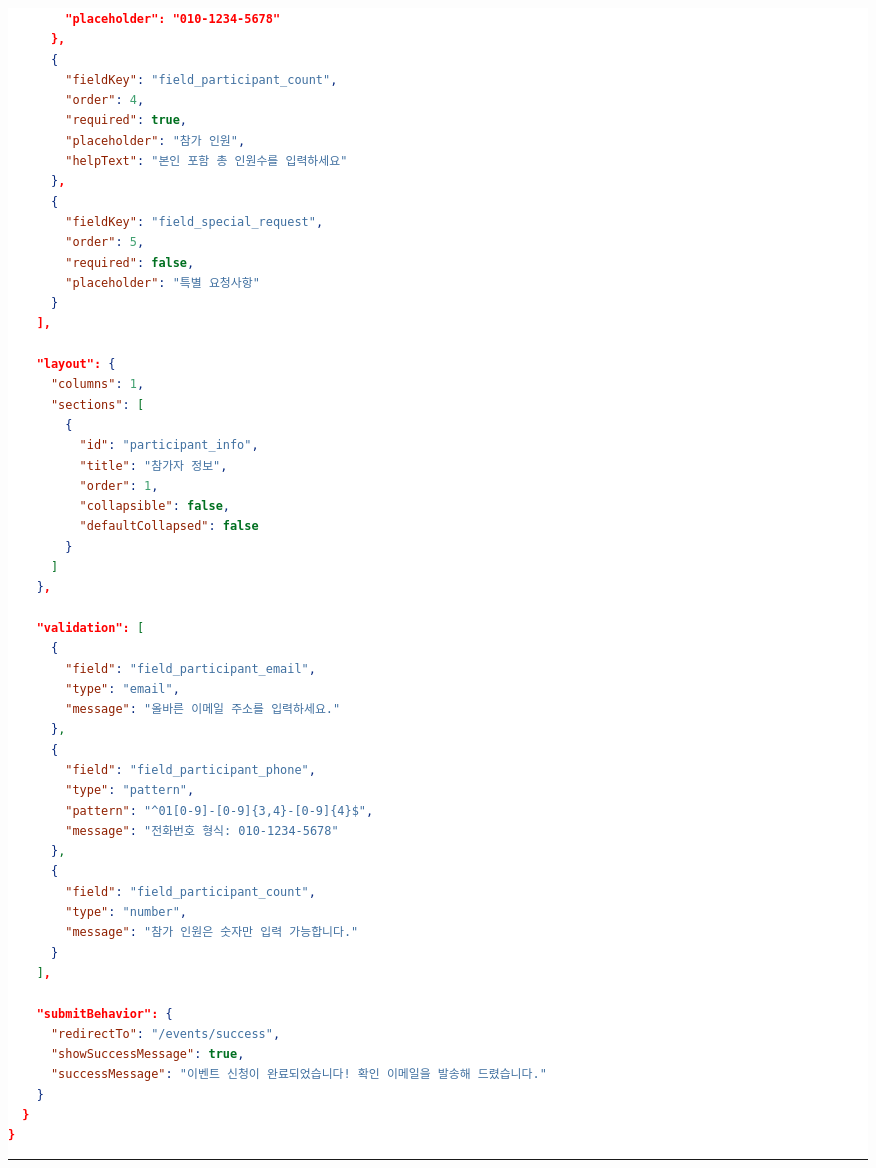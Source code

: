 ```json
        "placeholder": "010-1234-5678"
      },
      {
        "fieldKey": "field_participant_count",
        "order": 4,
        "required": true,
        "placeholder": "참가 인원",
        "helpText": "본인 포함 총 인원수를 입력하세요"
      },
      {
        "fieldKey": "field_special_request",
        "order": 5,
        "required": false,
        "placeholder": "특별 요청사항"
      }
    ],

    "layout": {
      "columns": 1,
      "sections": [
        {
          "id": "participant_info",
          "title": "참가자 정보",
          "order": 1,
          "collapsible": false,
          "defaultCollapsed": false
        }
      ]
    },

    "validation": [
      {
        "field": "field_participant_email",
        "type": "email",
        "message": "올바른 이메일 주소를 입력하세요."
      },
      {
        "field": "field_participant_phone",
        "type": "pattern",
        "pattern": "^01[0-9]-[0-9]{3,4}-[0-9]{4}$",
        "message": "전화번호 형식: 010-1234-5678"
      },
      {
        "field": "field_participant_count",
        "type": "number",
        "message": "참가 인원은 숫자만 입력 가능합니다."
      }
    ],

    "submitBehavior": {
      "redirectTo": "/events/success",
      "showSuccessMessage": true,
      "successMessage": "이벤트 신청이 완료되었습니다! 확인 이메일을 발송해 드렸습니다."
    }
  }
}
```

---